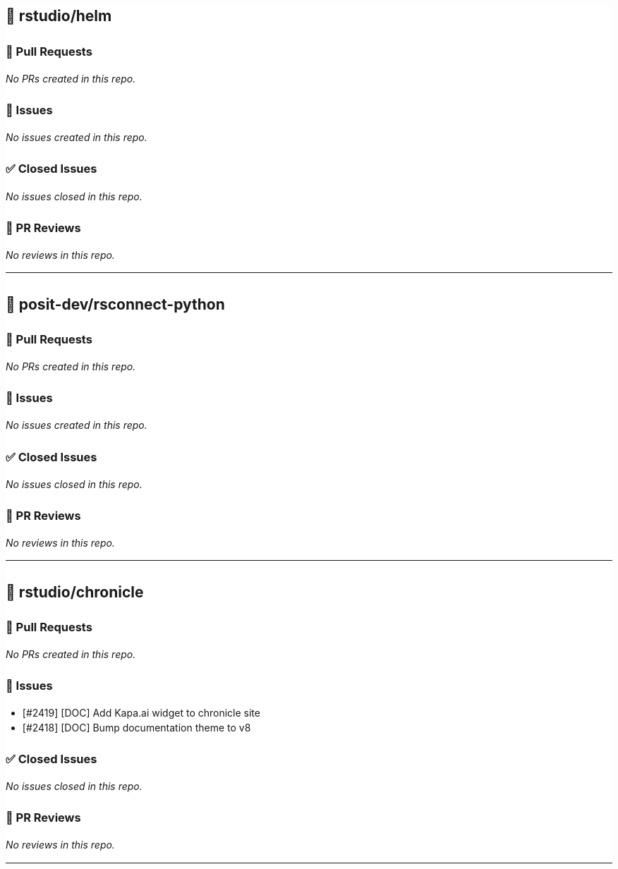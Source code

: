 ## 📘 rstudio/helm
### 🔧 Pull Requests
_No PRs created in this repo._

### 🐛 Issues
_No issues created in this repo._

### ✅ Closed Issues
_No issues closed in this repo._

### 👀 PR Reviews
_No reviews in this repo._

---

## 📘 posit-dev/rsconnect-python
### 🔧 Pull Requests
_No PRs created in this repo._

### 🐛 Issues
_No issues created in this repo._

### ✅ Closed Issues
_No issues closed in this repo._

### 👀 PR Reviews
_No reviews in this repo._

---

## 📘 rstudio/chronicle
### 🔧 Pull Requests
_No PRs created in this repo._

### 🐛 Issues
- [#2419] [DOC] Add Kapa.ai widget to chronicle site
- [#2418] [DOC] Bump documentation theme to v8

### ✅ Closed Issues
_No issues closed in this repo._

### 👀 PR Reviews
_No reviews in this repo._

---
